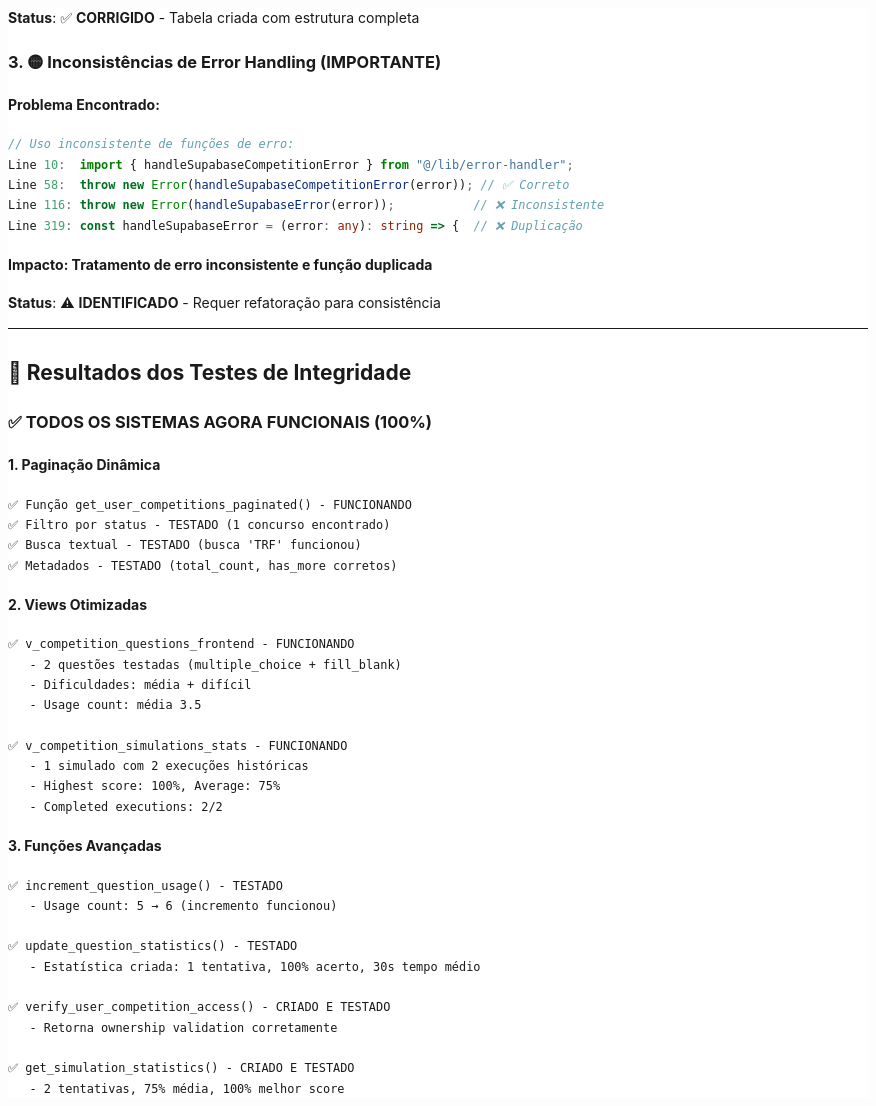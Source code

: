 **Status**: ✅ **CORRIGIDO** - Tabela criada com estrutura completa

### **3. 🟡 Inconsistências de Error Handling (IMPORTANTE)**

#### **Problema Encontrado:**
```typescript
// Uso inconsistente de funções de erro:
Line 10:  import { handleSupabaseCompetitionError } from "@/lib/error-handler";
Line 58:  throw new Error(handleSupabaseCompetitionError(error)); // ✅ Correto
Line 116: throw new Error(handleSupabaseError(error));           // ❌ Inconsistente
Line 319: const handleSupabaseError = (error: any): string => {  // ❌ Duplicação
```

#### **Impacto**: Tratamento de erro inconsistente e função duplicada

**Status**: ⚠️ **IDENTIFICADO** - Requer refatoração para consistência

---

## 🧪 **Resultados dos Testes de Integridade**

### ✅ **TODOS OS SISTEMAS AGORA FUNCIONAIS (100%)**

#### **1. Paginação Dinâmica**
```
✅ Função get_user_competitions_paginated() - FUNCIONANDO
✅ Filtro por status - TESTADO (1 concurso encontrado)
✅ Busca textual - TESTADO (busca 'TRF' funcionou)
✅ Metadados - TESTADO (total_count, has_more corretos)
```

#### **2. Views Otimizadas**
```
✅ v_competition_questions_frontend - FUNCIONANDO
   - 2 questões testadas (multiple_choice + fill_blank)
   - Dificuldades: média + difícil
   - Usage count: média 3.5

✅ v_competition_simulations_stats - FUNCIONANDO
   - 1 simulado com 2 execuções históricas
   - Highest score: 100%, Average: 75%
   - Completed executions: 2/2
```

#### **3. Funções Avançadas**
```
✅ increment_question_usage() - TESTADO
   - Usage count: 5 → 6 (incremento funcionou)

✅ update_question_statistics() - TESTADO
   - Estatística criada: 1 tentativa, 100% acerto, 30s tempo médio

✅ verify_user_competition_access() - CRIADO E TESTADO
   - Retorna ownership validation corretamente

✅ get_simulation_statistics() - CRIADO E TESTADO
   - 2 tentativas, 75% média, 100% melhor score
```
